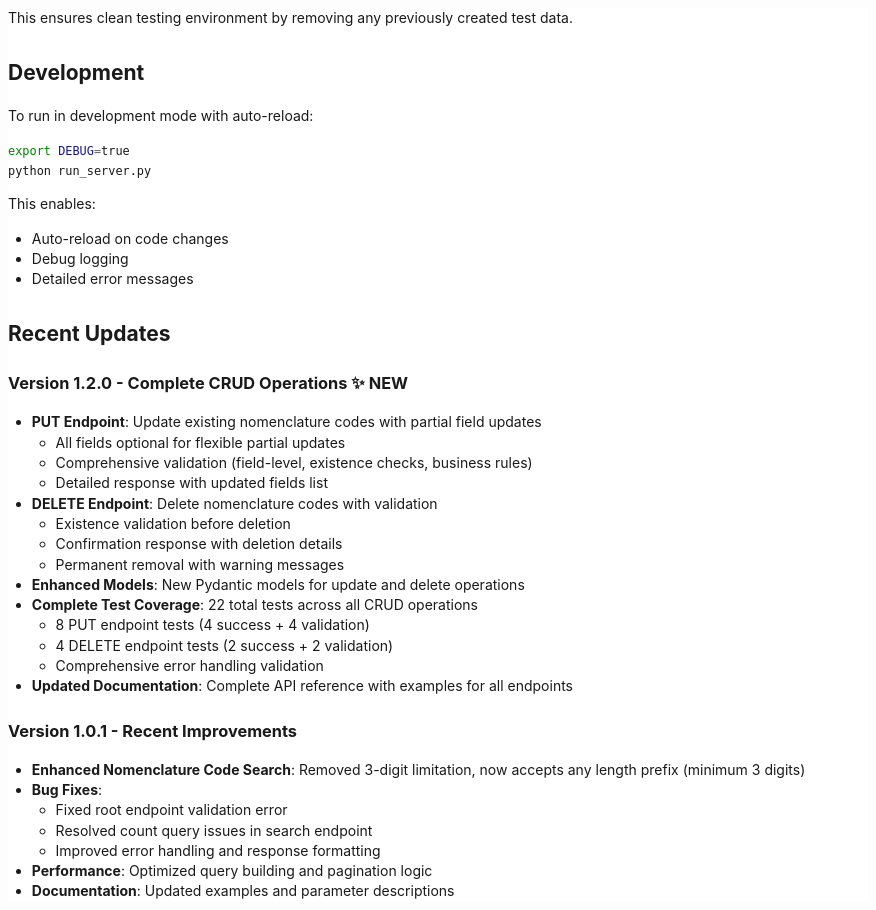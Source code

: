 This ensures clean testing environment by removing any previously created test data.

## Development

To run in development mode with auto-reload:

```bash
export DEBUG=true
python run_server.py
```

This enables:

- Auto-reload on code changes
- Debug logging
- Detailed error messages

## Recent Updates

### Version 1.2.0 - Complete CRUD Operations ✨ NEW

- **PUT Endpoint**: Update existing nomenclature codes with partial field updates
  - All fields optional for flexible partial updates
  - Comprehensive validation (field-level, existence checks, business rules)
  - Detailed response with updated fields list
- **DELETE Endpoint**: Delete nomenclature codes with validation
  - Existence validation before deletion
  - Confirmation response with deletion details
  - Permanent removal with warning messages
- **Enhanced Models**: New Pydantic models for update and delete operations
- **Complete Test Coverage**: 22 total tests across all CRUD operations
  - 8 PUT endpoint tests (4 success + 4 validation)
  - 4 DELETE endpoint tests (2 success + 2 validation)
  - Comprehensive error handling validation
- **Updated Documentation**: Complete API reference with examples for all endpoints

### Version 1.0.1 - Recent Improvements

- **Enhanced Nomenclature Code Search**: Removed 3-digit limitation, now accepts any length prefix (minimum 3 digits)
- **Bug Fixes**:
  - Fixed root endpoint validation error
  - Resolved count query issues in search endpoint
  - Improved error handling and response formatting
- **Performance**: Optimized query building and pagination logic
- **Documentation**: Updated examples and parameter descriptions
